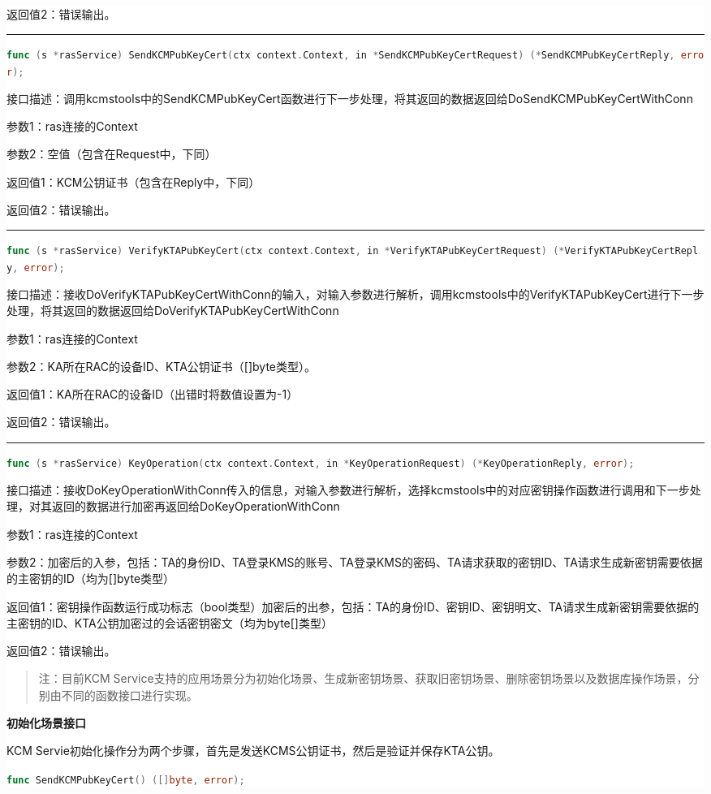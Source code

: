 返回值2：错误输出。

-----

```go
func (s *rasService) SendKCMPubKeyCert(ctx context.Context, in *SendKCMPubKeyCertRequest) (*SendKCMPubKeyCertReply, error);
```

接口描述：调用kcmstools中的SendKCMPubKeyCert函数进行下一步处理，将其返回的数据返回给DoSendKCMPubKeyCertWithConn

参数1：ras连接的Context

参数2：空值（包含在Request中，下同）

返回值1：KCM公钥证书（包含在Reply中，下同）

返回值2：错误输出。

----

```go
func (s *rasService) VerifyKTAPubKeyCert(ctx context.Context, in *VerifyKTAPubKeyCertRequest) (*VerifyKTAPubKeyCertReply, error);
```

接口描述：接收DoVerifyKTAPubKeyCertWithConn的输入，对输入参数进行解析，调用kcmstools中的VerifyKTAPubKeyCert进行下一步处理，将其返回的数据返回给DoVerifyKTAPubKeyCertWithConn

参数1：ras连接的Context

参数2：KA所在RAC的设备ID、KTA公钥证书（[]byte类型）。

返回值1：KA所在RAC的设备ID（出错时将数值设置为-1）

返回值2：错误输出。

----

```go
func (s *rasService) KeyOperation(ctx context.Context, in *KeyOperationRequest) (*KeyOperationReply, error);
```

接口描述：接收DoKeyOperationWithConn传入的信息，对输入参数进行解析，选择kcmstools中的对应密钥操作函数进行调用和下一步处理，对其返回的数据进行加密再返回给DoKeyOperationWithConn

参数1：ras连接的Context

参数2：加密后的入参，包括：TA的身份ID、TA登录KMS的账号、TA登录KMS的密码、TA请求获取的密钥ID、TA请求生成新密钥需要依据的主密钥的ID（均为[]byte类型）

返回值1：密钥操作函数运行成功标志（bool类型）加密后的出参，包括：TA的身份ID、密钥ID、密钥明文、TA请求生成新密钥需要依据的主密钥的ID、KTA公钥加密过的会话密钥密文（均为byte[]类型）

返回值2：错误输出。

>注：目前KCM Service支持的应用场景分为初始化场景、生成新密钥场景、获取旧密钥场景、删除密钥场景以及数据库操作场景，分别由不同的函数接口进行实现。

**初始化场景接口**

KCM Servie初始化操作分为两个步骤，首先是发送KCMS公钥证书，然后是验证并保存KTA公钥。

```go
func SendKCMPubKeyCert() ([]byte, error);
```

